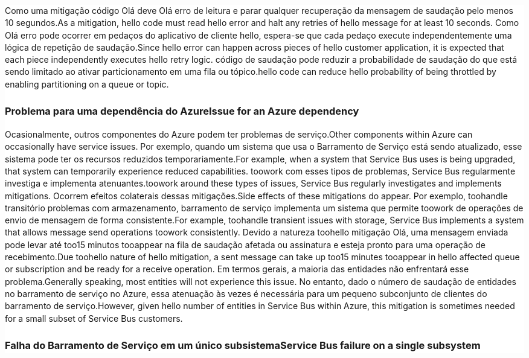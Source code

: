 <span data-ttu-id="39910-146">Como uma mitigação código Olá deve Olá erro de leitura e parar qualquer recuperação da mensagem de saudação pelo menos 10 segundos.</span><span class="sxs-lookup"><span data-stu-id="39910-146">As a mitigation, hello code must read hello error and halt any retries of hello message for at least 10 seconds.</span></span> <span data-ttu-id="39910-147">Como Olá erro pode ocorrer em pedaços do aplicativo de cliente hello, espera-se que cada pedaço execute independentemente uma lógica de repetição de saudação.</span><span class="sxs-lookup"><span data-stu-id="39910-147">Since hello error can happen across pieces of hello customer application, it is expected that each piece independently executes hello retry logic.</span></span> <span data-ttu-id="39910-148">código de saudação pode reduzir a probabilidade de saudação do que está sendo limitado ao ativar particionamento em uma fila ou tópico.</span><span class="sxs-lookup"><span data-stu-id="39910-148">hello code can reduce hello probability of being throttled by enabling partitioning on a queue or topic.</span></span>

### <a name="issue-for-an-azure-dependency"></a><span data-ttu-id="39910-149">Problema para uma dependência do Azure</span><span class="sxs-lookup"><span data-stu-id="39910-149">Issue for an Azure dependency</span></span>
<span data-ttu-id="39910-150">Ocasionalmente, outros componentes do Azure podem ter problemas de serviço.</span><span class="sxs-lookup"><span data-stu-id="39910-150">Other components within Azure can occasionally have service issues.</span></span> <span data-ttu-id="39910-151">Por exemplo, quando um sistema que usa o Barramento de Serviço está sendo atualizado, esse sistema pode ter os recursos reduzidos temporariamente.</span><span class="sxs-lookup"><span data-stu-id="39910-151">For example, when a system that Service Bus uses is being upgraded, that system can temporarily experience reduced capabilities.</span></span> <span data-ttu-id="39910-152">toowork com esses tipos de problemas, Service Bus regularmente investiga e implementa atenuantes.</span><span class="sxs-lookup"><span data-stu-id="39910-152">toowork around these types of issues, Service Bus regularly investigates and implements mitigations.</span></span> <span data-ttu-id="39910-153">Ocorrem efeitos colaterais dessas mitigações.</span><span class="sxs-lookup"><span data-stu-id="39910-153">Side effects of these mitigations do appear.</span></span> <span data-ttu-id="39910-154">Por exemplo, toohandle transitório problemas com armazenamento, barramento de serviço implementa um sistema que permite toowork de operações de envio de mensagem de forma consistente.</span><span class="sxs-lookup"><span data-stu-id="39910-154">For example, toohandle transient issues with storage, Service Bus implements a system that allows message send operations toowork consistently.</span></span> <span data-ttu-id="39910-155">Devido a natureza toohello mitigação Olá, uma mensagem enviada pode levar até too15 minutos tooappear na fila de saudação afetada ou assinatura e esteja pronto para uma operação de recebimento.</span><span class="sxs-lookup"><span data-stu-id="39910-155">Due toohello nature of hello mitigation, a sent message can take up too15 minutes tooappear in hello affected queue or subscription and be ready for a receive operation.</span></span> <span data-ttu-id="39910-156">Em termos gerais, a maioria das entidades não enfrentará esse problema.</span><span class="sxs-lookup"><span data-stu-id="39910-156">Generally speaking, most entities will not experience this issue.</span></span> <span data-ttu-id="39910-157">No entanto, dado o número de saudação de entidades no barramento de serviço no Azure, essa atenuação às vezes é necessária para um pequeno subconjunto de clientes do barramento de serviço.</span><span class="sxs-lookup"><span data-stu-id="39910-157">However, given hello number of entities in Service Bus within Azure, this mitigation is sometimes needed for a small subset of Service Bus customers.</span></span>

### <a name="service-bus-failure-on-a-single-subsystem"></a><span data-ttu-id="39910-158">Falha do Barramento de Serviço em um único subsistema</span><span class="sxs-lookup"><span data-stu-id="39910-158">Service Bus failure on a single subsystem</span></span>